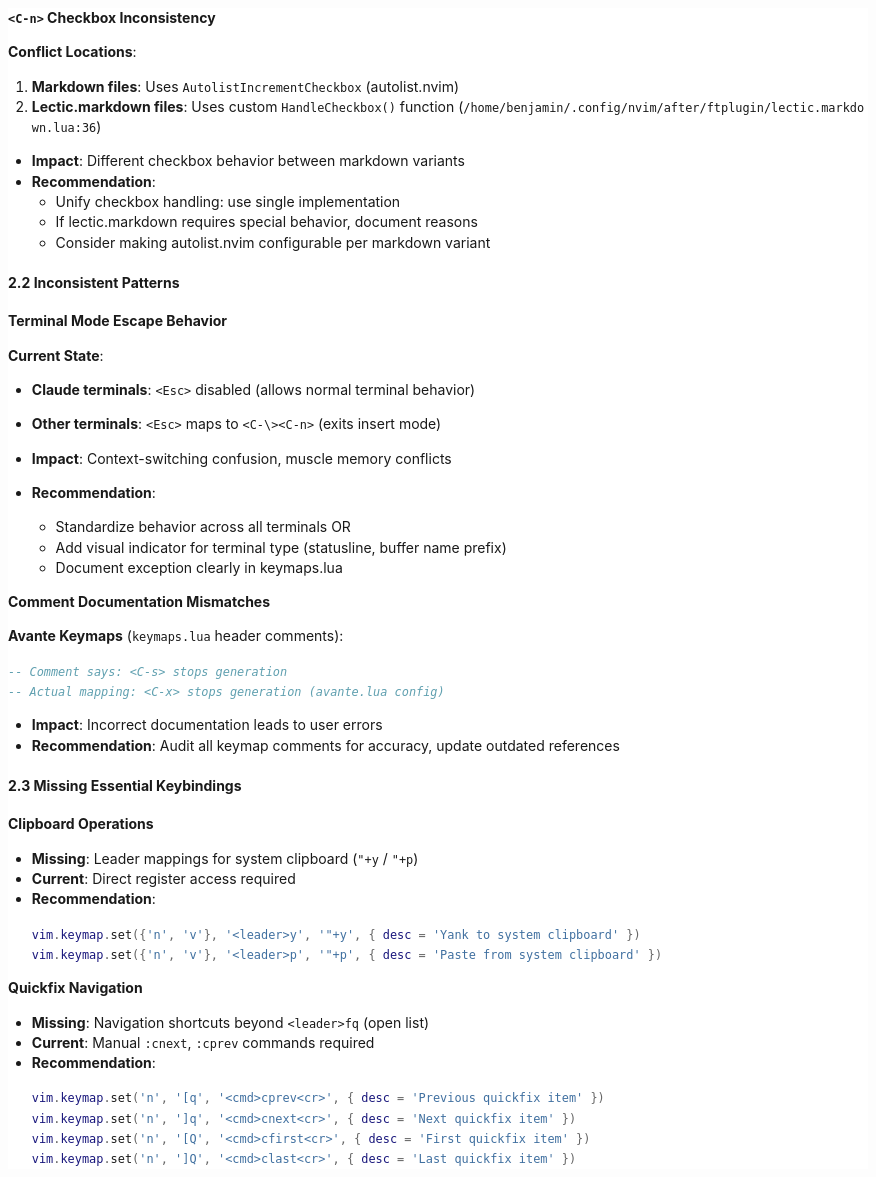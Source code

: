 **`<C-n>` Checkbox Inconsistency**

**Conflict Locations**:
1. **Markdown files**: Uses `AutolistIncrementCheckbox` (autolist.nvim)
2. **Lectic.markdown files**: Uses custom `HandleCheckbox()` function (`/home/benjamin/.config/nvim/after/ftplugin/lectic.markdown.lua:36`)

- **Impact**: Different checkbox behavior between markdown variants
- **Recommendation**:
  - Unify checkbox handling: use single implementation
  - If lectic.markdown requires special behavior, document reasons
  - Consider making autolist.nvim configurable per markdown variant

#### 2.2 Inconsistent Patterns

**Terminal Mode Escape Behavior**

**Current State**:
- **Claude terminals**: `<Esc>` disabled (allows normal terminal behavior)
- **Other terminals**: `<Esc>` maps to `<C-\><C-n>` (exits insert mode)

- **Impact**: Context-switching confusion, muscle memory conflicts
- **Recommendation**:
  - Standardize behavior across all terminals OR
  - Add visual indicator for terminal type (statusline, buffer name prefix)
  - Document exception clearly in keymaps.lua

**Comment Documentation Mismatches**

**Avante Keymaps** (`keymaps.lua` header comments):
```lua
-- Comment says: <C-s> stops generation
-- Actual mapping: <C-x> stops generation (avante.lua config)
```

- **Impact**: Incorrect documentation leads to user errors
- **Recommendation**: Audit all keymap comments for accuracy, update outdated references

#### 2.3 Missing Essential Keybindings

**Clipboard Operations**
- **Missing**: Leader mappings for system clipboard (`"+y` / `"+p`)
- **Current**: Direct register access required
- **Recommendation**:
  ```lua
  vim.keymap.set({'n', 'v'}, '<leader>y', '"+y', { desc = 'Yank to system clipboard' })
  vim.keymap.set({'n', 'v'}, '<leader>p', '"+p', { desc = 'Paste from system clipboard' })
  ```

**Quickfix Navigation**
- **Missing**: Navigation shortcuts beyond `<leader>fq` (open list)
- **Current**: Manual `:cnext`, `:cprev` commands required
- **Recommendation**:
  ```lua
  vim.keymap.set('n', '[q', '<cmd>cprev<cr>', { desc = 'Previous quickfix item' })
  vim.keymap.set('n', ']q', '<cmd>cnext<cr>', { desc = 'Next quickfix item' })
  vim.keymap.set('n', '[Q', '<cmd>cfirst<cr>', { desc = 'First quickfix item' })
  vim.keymap.set('n', ']Q', '<cmd>clast<cr>', { desc = 'Last quickfix item' })
  ```
